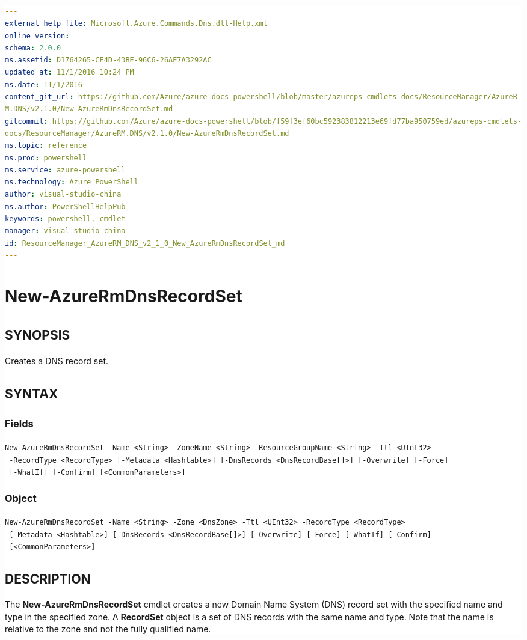 ```yaml
---
external help file: Microsoft.Azure.Commands.Dns.dll-Help.xml
online version: 
schema: 2.0.0
ms.assetid: D1764265-CE4D-43BE-96C6-26AE7A3292AC
updated_at: 11/1/2016 10:24 PM
ms.date: 11/1/2016
content_git_url: https://github.com/Azure/azure-docs-powershell/blob/master/azureps-cmdlets-docs/ResourceManager/AzureRM.DNS/v2.1.0/New-AzureRmDnsRecordSet.md
gitcommit: https://github.com/Azure/azure-docs-powershell/blob/f59f3ef60bc592383812213e69fd77ba950759ed/azureps-cmdlets-docs/ResourceManager/AzureRM.DNS/v2.1.0/New-AzureRmDnsRecordSet.md
ms.topic: reference
ms.prod: powershell
ms.service: azure-powershell
ms.technology: Azure PowerShell
author: visual-studio-china
ms.author: PowerShellHelpPub
keywords: powershell, cmdlet
manager: visual-studio-china
id: ResourceManager_AzureRM_DNS_v2_1_0_New_AzureRmDnsRecordSet_md
---
```


# New-AzureRmDnsRecordSet

## SYNOPSIS
Creates a DNS record set.

## SYNTAX

### Fields
```
New-AzureRmDnsRecordSet -Name <String> -ZoneName <String> -ResourceGroupName <String> -Ttl <UInt32>
 -RecordType <RecordType> [-Metadata <Hashtable>] [-DnsRecords <DnsRecordBase[]>] [-Overwrite] [-Force]
 [-WhatIf] [-Confirm] [<CommonParameters>]
```

### Object
```
New-AzureRmDnsRecordSet -Name <String> -Zone <DnsZone> -Ttl <UInt32> -RecordType <RecordType>
 [-Metadata <Hashtable>] [-DnsRecords <DnsRecordBase[]>] [-Overwrite] [-Force] [-WhatIf] [-Confirm]
 [<CommonParameters>]
```

## DESCRIPTION
The **New-AzureRmDnsRecordSet** cmdlet creates a new Domain Name System (DNS) record set with the specified name and type in the specified zone.
A **RecordSet** object is a set of DNS records with the same name and type.
Note that the name is relative to the zone and not the fully qualified name.
